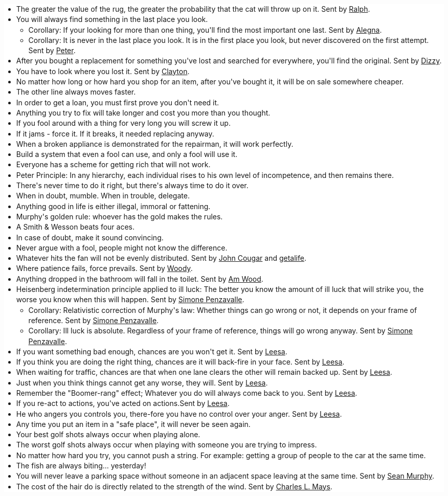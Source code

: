 * The greater the value of the rug, the greater the probability that the cat will throw up on it. Sent by [Ralph](http://www.thebig8.net/).
* You will always find something in the last place you look.
  * Corollary: If your looking for more than one thing, you'll find the most important one last. Sent by [Alegna](mailto:Fanciful1s@aol.com).
  * Corollary: It is never in the last place you look. It is in the first place you look, but never discovered on the first attempt. Sent by [Peter](mailto:peter_lorax@yahoo.com).
* After you bought a replacement for something you've lost and searched for everywhere, you'll find the original. Sent by [Dizzy](mailto:dizzy@campus.ie).
* You have to look where you lost it. Sent by [Clayton](mailto:ClaytonPrc@aol.com).
* No matter how long or how hard you shop for an item, after you've bought it, it will be on sale somewhere cheaper.
* The other line always moves faster.
* In order to get a loan, you must first prove you don't need it.
* Anything you try to fix will take longer and cost you more than you thought.
* If you fool around with a thing for very long you will screw it up.
* If it jams - force it. If it breaks, it needed replacing anyway.
* When a broken appliance is demonstrated for the repairman, it will work perfectly.
* Build a system that even a fool can use, and only a fool will use it.
* Everyone has a scheme for getting rich that will not work.
* Peter Principle: In any hierarchy, each individual rises to his own level of incompetence, and then remains there.
* There's never time to do it right, but there's always time to do it over.
* When in doubt, mumble. When in trouble, delegate.
* Anything good in life is either illegal, immoral or fattening.
* Murphy's golden rule: whoever has the gold makes the rules.
* A Smith & Wesson beats four aces.
* In case of doubt, make it sound convincing.
* Never argue with a fool, people might not know the difference.
* Whatever hits the fan will not be evenly distributed. Sent by [John Cougar](mailto:fields@brightok.net) and [getalife](mailto:getalife1@webtv.net).
* Where patience fails, force prevails. Sent by [Woody](mailto:mmmpc779@isd.net).
* Anything dropped in the bathroom will fall in the toilet. Sent by [Am Wood](mailto:amwood1@amwoodhomes.com).
* Heisenberg indetermination principle applied to ill luck: The better you know the amount of ill luck that will strike you, the worse you know when this will happen. Sent by [Simone Penzavalle](mailto:spenza@softhome.net).
  * Corollary: Relativistic correction of Murphy's law: Whether things can go wrong or not, it depends on your frame of reference. Sent by [Simone Penzavalle](mailto:spenza@softhome.net).
  * Corollary: Ill luck is absolute. Regardless of your frame of reference, things will go wrong anyway. Sent by [Simone Penzavalle](mailto:spenza@softhome.net).
* If you want something bad enough, chances are you won't get it. Sent by [Leesa](mailto:leesa77@bestweb.net).
* If you think you are doing the right thing, chances are it will back-fire in your face. Sent by [Leesa](mailto:leesa77@bestweb.net).
* When waiting for traffic, chances are that when one lane clears the other will remain backed up. Sent by [Leesa](mailto:leesa77@bestweb.net).
* Just when you think things cannot get any worse, they will. Sent by [Leesa](mailto:leesa77@bestweb.net).
* Remember the "Boomer-rang" effect; Whatever you do will always come back to you. Sent by [Leesa](mailto:leesa77@bestweb.net).
* If you re-act to actions, you've acted on actions.Sent by [Leesa](mailto:leesa77@bestweb.net).
* He who angers you controls you, there-fore you have no control over your anger. Sent by [Leesa](mailto:leesa77@bestweb.net).
* Any time you put an item in a "safe place", it will never be seen again.
* Your best golf shots always occur when playing alone.
* The worst golf shots always occur when playing with someone you are trying to impress.
* No matter how hard you try, you cannot push a string. For example: getting a group of people to the car at the same time.
* The fish are always biting... yesterday!
* You will never leave a parking space without someone in an adjacent space leaving at the same time. Sent by [Sean Murphy](mailto:iktomi@hotmail.com).
* The cost of the hair do is directly related to the strength of the wind. Sent by [Charles L. Mays](mailto:Charles.Mays@viasystems.com).